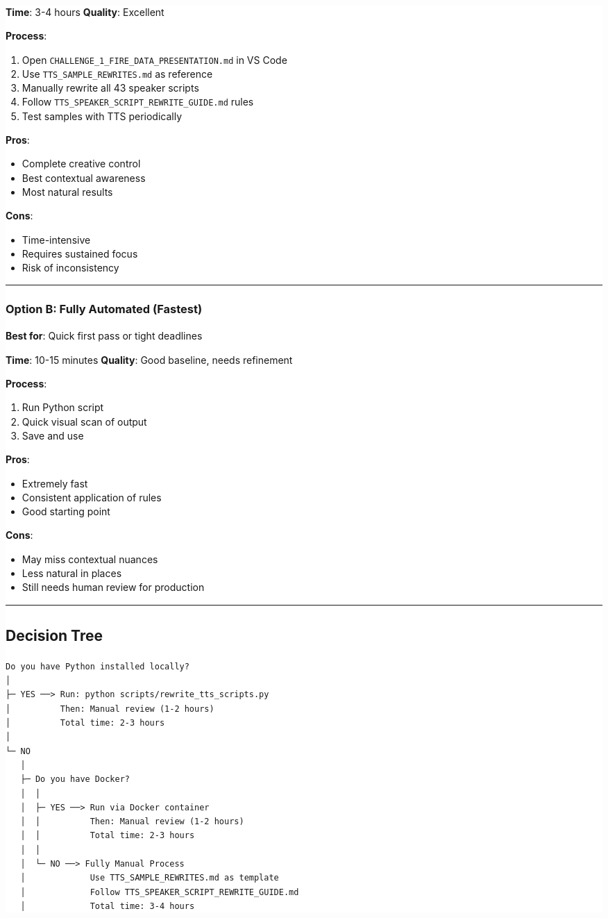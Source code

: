 **Time**: 3-4 hours
**Quality**: Excellent

**Process**:
1. Open `CHALLENGE_1_FIRE_DATA_PRESENTATION.md` in VS Code
2. Use `TTS_SAMPLE_REWRITES.md` as reference
3. Manually rewrite all 43 speaker scripts
4. Follow `TTS_SPEAKER_SCRIPT_REWRITE_GUIDE.md` rules
5. Test samples with TTS periodically

**Pros**:
- Complete creative control
- Best contextual awareness
- Most natural results

**Cons**:
- Time-intensive
- Requires sustained focus
- Risk of inconsistency

---

### Option B: Fully Automated (Fastest)

**Best for**: Quick first pass or tight deadlines

**Time**: 10-15 minutes
**Quality**: Good baseline, needs refinement

**Process**:
1. Run Python script
2. Quick visual scan of output
3. Save and use

**Pros**:
- Extremely fast
- Consistent application of rules
- Good starting point

**Cons**:
- May miss contextual nuances
- Less natural in places
- Still needs human review for production

---

## Decision Tree

```
Do you have Python installed locally?
│
├─ YES ──> Run: python scripts/rewrite_tts_scripts.py
│          Then: Manual review (1-2 hours)
│          Total time: 2-3 hours
│
└─ NO
   │
   ├─ Do you have Docker?
   │  │
   │  ├─ YES ──> Run via Docker container
   │  │          Then: Manual review (1-2 hours)
   │  │          Total time: 2-3 hours
   │  │
   │  └─ NO ──> Fully Manual Process
   │             Use TTS_SAMPLE_REWRITES.md as template
   │             Follow TTS_SPEAKER_SCRIPT_REWRITE_GUIDE.md
   │             Total time: 3-4 hours
```